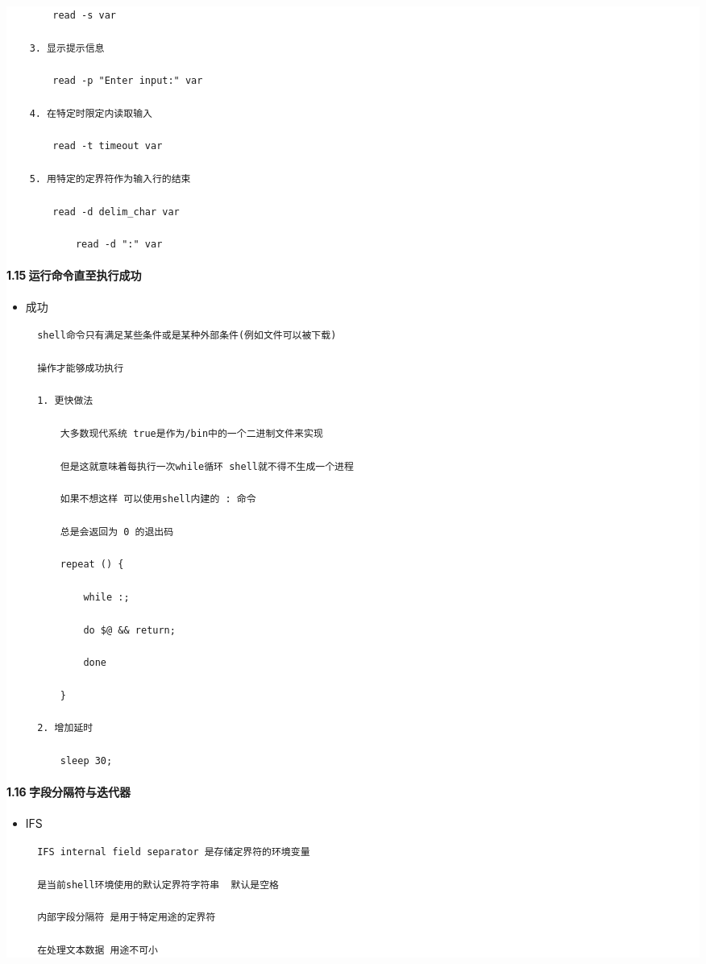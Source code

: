 			read -s var
			
		3. 显示提示信息
		
			read -p "Enter input:" var
			
		4. 在特定时限定内读取输入
		
			read -t timeout var 
			
		5. 用特定的定界符作为输入行的结束
		
			read -d delim_char var 
			
				read -d ":" var
		


#### 1.15 运行命令直至执行成功

- 成功

		
		shell命令只有满足某些条件或是某种外部条件(例如文件可以被下载)
		
		操作才能够成功执行
		
		1. 更快做法
		
			大多数现代系统 true是作为/bin中的一个二进制文件来实现
			
			但是这就意味着每执行一次while循环 shell就不得不生成一个进程
			
			如果不想这样 可以使用shell内建的 : 命令
			
			总是会返回为 0 的退出码
			
			repeat () {
			
				while :;
				
				do $@ && return;
				
				done
			
			}
			
		2. 增加延时
		
			sleep 30;
			
		
	
	
#### 1.16 字段分隔符与迭代器

- IFS

		
		IFS internal field separator 是存储定界符的环境变量
		
		是当前shell环境使用的默认定界符字符串  默认是空格
		
		内部字段分隔符 是用于特定用途的定界符
		
		在处理文本数据 用途不可小
		